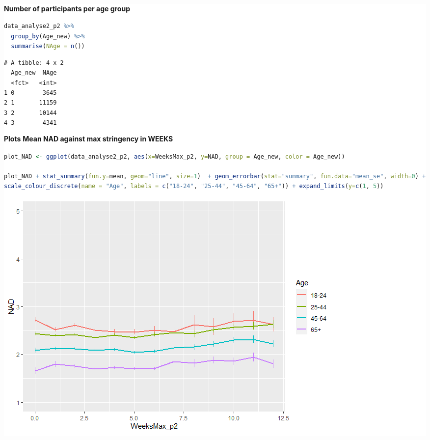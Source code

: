 **Number of participants per age group**

``` r
data_analyse2_p2 %>%
  group_by(Age_new) %>%
  summarise(NAge = n())
```

    # A tibble: 4 x 2
      Age_new  NAge
      <fct>   <int>
    1 0        3645
    2 1       11159
    3 2       10144
    4 3        4341

**Plots** **Mean NAD against max stringency in WEEKS**

``` r
plot_NAD <- ggplot(data_analyse2_p2, aes(x=WeeksMax_p2, y=NAD, group = Age_new, color = Age_new))

plot_NAD + stat_summary(fun.y=mean, geom="line", size=1)  + geom_errorbar(stat="summary", fun.data="mean_se", width=0) + scale_colour_discrete(name = "Age", labels = c("18-24", "25-44", "45-64", "65+")) + expand_limits(y=c(1, 5))
```

![](Second-analyses-NAD-Phase-2_files/figure-gfm/unnamed-chunk-4-1.png)
